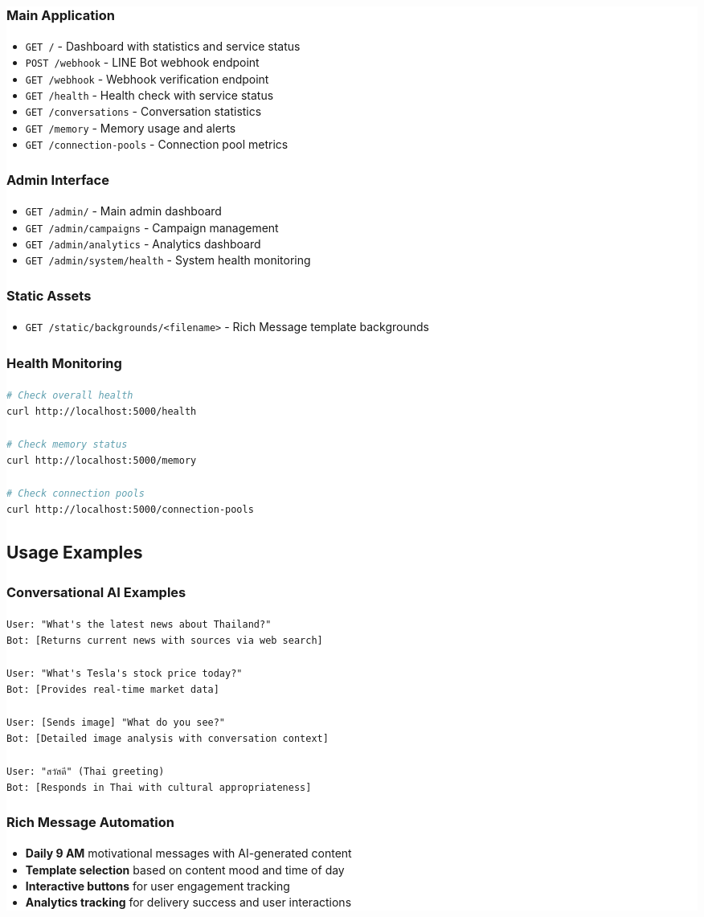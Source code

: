 ### Main Application
- `GET /` - Dashboard with statistics and service status
- `POST /webhook` - LINE Bot webhook endpoint
- `GET /webhook` - Webhook verification endpoint
- `GET /health` - Health check with service status
- `GET /conversations` - Conversation statistics
- `GET /memory` - Memory usage and alerts
- `GET /connection-pools` - Connection pool metrics

### Admin Interface
- `GET /admin/` - Main admin dashboard
- `GET /admin/campaigns` - Campaign management
- `GET /admin/analytics` - Analytics dashboard
- `GET /admin/system/health` - System health monitoring

### Static Assets
- `GET /static/backgrounds/<filename>` - Rich Message template backgrounds

### Health Monitoring
```bash
# Check overall health
curl http://localhost:5000/health

# Check memory status
curl http://localhost:5000/memory

# Check connection pools
curl http://localhost:5000/connection-pools
```

## Usage Examples

### Conversational AI Examples
```
User: "What's the latest news about Thailand?"
Bot: [Returns current news with sources via web search]

User: "What's Tesla's stock price today?"
Bot: [Provides real-time market data]

User: [Sends image] "What do you see?"
Bot: [Detailed image analysis with conversation context]

User: "สวัสดี" (Thai greeting)
Bot: [Responds in Thai with cultural appropriateness]
```

### Rich Message Automation
- **Daily 9 AM** motivational messages with AI-generated content
- **Template selection** based on content mood and time of day
- **Interactive buttons** for user engagement tracking
- **Analytics tracking** for delivery success and user interactions
